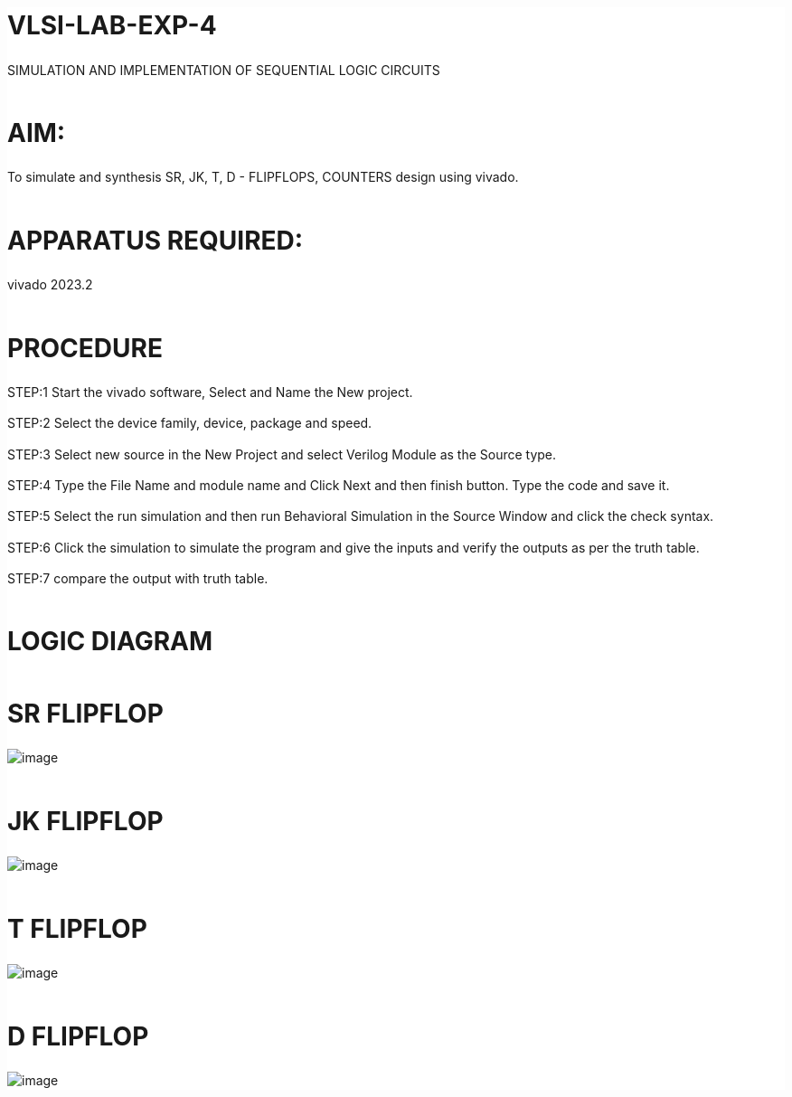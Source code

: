 # VLSI-LAB-EXP-4
SIMULATION AND IMPLEMENTATION OF SEQUENTIAL LOGIC CIRCUITS

# AIM:
To simulate and synthesis SR, JK, T, D - FLIPFLOPS, COUNTERS design using vivado.

# APPARATUS REQUIRED:
vivado 2023.2

# PROCEDURE
STEP:1 Start the vivado software, Select and Name the New project.

STEP:2 Select the device family, device, package and speed.

STEP:3 Select new source in the New Project and select Verilog Module as the Source type.

STEP:4 Type the File Name and module name and Click Next and then finish button. Type the code and save it.

STEP:5 Select the run simulation and then run Behavioral Simulation in the Source Window and click the check syntax.

STEP:6 Click the simulation to simulate the program and give the inputs and verify the outputs as per the truth table.

STEP:7 compare the output with truth table.

# LOGIC DIAGRAM
# SR FLIPFLOP
![image](https://github.com/Irakamchaitanya/VLSI-LAB-EXP-4/assets/161814091/1996a5b7-36b2-4b60-a862-12238cedff82)


# JK FLIPFLOP
![image](https://github.com/Irakamchaitanya/VLSI-LAB-EXP-4/assets/161814091/6351f0ff-e7a0-45b2-91a7-17d36e9da531)


# T FLIPFLOP
![image](https://github.com/Irakamchaitanya/VLSI-LAB-EXP-4/assets/161814091/e55a85f0-e43a-430b-bfa2-6ed68fcf6703)


# D FLIPFLOP
![image](https://github.com/Irakamchaitanya/VLSI-LAB-EXP-4/assets/161814091/1f788438-9fff-4c9c-8cd7-25d6df1310e6)
